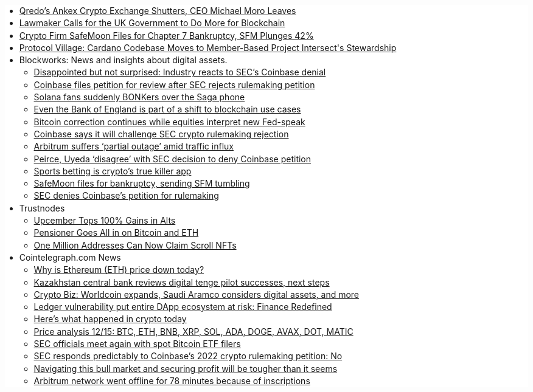   - [Qredo’s Ankex Crypto Exchange Shutters, CEO Michael Moro Leaves](https://www.coindesk.com/business/2023/12/15/qredos-ankex-crypto-exchange-shutters-ceo-michael-moro-leaves/?utm_medium=referral&utm_source=rss&utm_campaign=headlines)
  - [Lawmaker Calls for the UK Government to Do More for Blockchain](https://www.coindesk.com/policy/2023/12/15/lawmaker-calls-for-the-uk-government-to-do-more-for-blockchain/?utm_medium=referral&utm_source=rss&utm_campaign=headlines)
  - [Crypto Firm SafeMoon Files for Chapter 7 Bankruptcy, SFM Plunges 42%](https://www.coindesk.com/policy/2023/12/15/crypto-firm-safemoon-files-for-chapter-7-bankuptcy-sfm-plunges-42/?utm_medium=referral&utm_source=rss&utm_campaign=headlines)
  - [Protocol Village: Cardano Codebase Moves to Member-Based Project Intersect's Stewardship](https://www.coindesk.com/tech/2023/12/13/protocol-latest-tech-news-crypto-blockchain/?utm_medium=referral&utm_source=rss&utm_campaign=headlines)
- Blockworks: News and insights about digital assets.
  - [Disappointed but not surprised: Industry reacts to SEC’s Coinbase denial](https://blockworks.co/news/sec-denies-coinbase-rulemaking-petition-2)
  - [Coinbase files petition for review after SEC rejects rulemaking petition](https://blockworks.co/news/coinbase-files-rulemaking-petition-review)
  - [Solana fans suddenly BONKers over the Saga phone](https://blockworks.co/news/solana-phones-sold-out)
  - [Even the Bank of England is part of a shift to blockchain use cases](https://blockworks.co/news/bank-of-england-trials-blockchain)
  - [Bitcoin correction continues while equities interpret new Fed-speak](https://blockworks.co/news/bitcoin-correction-continues)
  - [Coinbase says it will challenge SEC crypto rulemaking rejection](https://blockworks.co/news/coinbase-will-rechallenge-sec)
  - [Arbitrum suffers ‘partial outage’ amid traffic influx](https://blockworks.co/news/arbitrum-suffers-partial-outage)
  - [Peirce, Uyeda ‘disagree’ with SEC decision to deny Coinbase petition](https://blockworks.co/news/sec-commissioners-disagree-with-coinbase-decision)
  - [Sports betting is crypto’s true killer app](https://blockworks.co/news/sports-betting-crypto-killer-app)
  - [SafeMoon files for bankruptcy, sending SFM tumbling](https://blockworks.co/news/safemoon-files-for-bankruptcy)
  - [SEC denies Coinbase’s petition for rulemaking](https://blockworks.co/news/sec-denies-coinbase-rulemaking-petition)
- Trustnodes
  - [Upcember Tops 100% Gains in Alts](https://www.trustnodes.com/2023/12/15/upcember-tops-100-gains-in-alts)
  - [Pensioner Goes All in on Bitcoin and ETH](https://www.trustnodes.com/2023/12/15/pensioner-goes-all-in-on-bitcoin-and-eth)
  - [One Million Addresses Can Now Claim Scroll NFTs](https://www.trustnodes.com/2023/12/15/one-million-addresses-can-now-claim-scroll-nfts)
- Cointelegraph.com News
  - [Why is Ethereum (ETH) price down today?](https://cointelegraph.com/news/why-is-ethereum-eth-price-down-today)
  - [Kazakhstan central bank reviews digital tenge pilot successes, next steps](https://cointelegraph.com/news/kazakhstan-central-bank-reviews-digital-tenge-pilot-successes-next-steps)
  - [Crypto Biz: Worldcoin expands, Saudi Aramco considers digital assets, and more](https://cointelegraph.com/news/crypto-biz-worldcoin-expands-saudi-aramco-considers-digital-assets)
  - [Ledger vulnerability put entire DApp ecosystem at risk: Finance Redefined](https://cointelegraph.com/news/ledger-vulnerability-put-entire-dapp-ecosystem-at-risk-finance-redefined)
  - [Here’s what happened in crypto today](https://cointelegraph.com/news/what-happened-in-crypto-today)
  - [Price analysis 12/15: BTC, ETH, BNB, XRP, SOL, ADA, DOGE, AVAX, DOT, MATIC](https://cointelegraph.com/news/price-analysis-12-15-btc-eth-bnb-xrp-sol-ada-doge-avax-dot-matic)
  - [SEC officials meet again with spot Bitcoin ETF filers](https://cointelegraph.com/news/sec-officials-meet-again-with-spot-bitcoin-etf-filers)
  - [SEC responds predictably to Coinbase’s 2022 crypto rulemaking petition: No](https://cointelegraph.com/news/sec-responds-coinbase-2022-crypto-rulemaking-petition)
  - [Navigating this bull market and securing profit will be tougher than it seems](https://cointelegraph.com/news/navigating-crypto-surges-securing-profit-during-market-rallies)
  - [Arbitrum network went offline for 78 minutes because of inscriptions](https://cointelegraph.com/news/arbitrum-network-goes-offline-december-15)